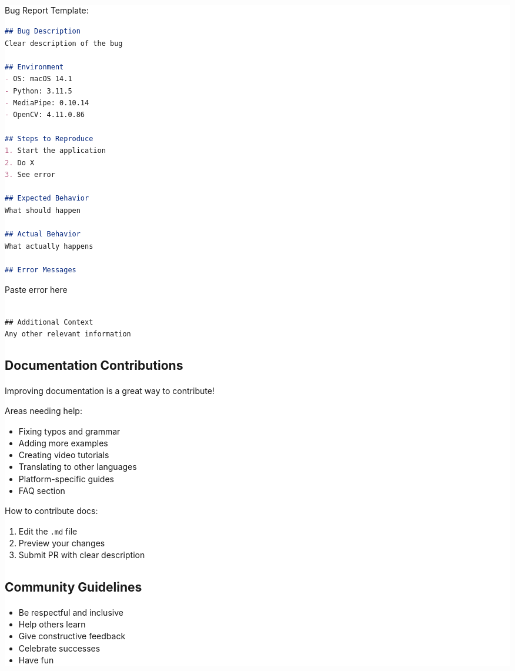 Bug Report Template:
```markdown
## Bug Description
Clear description of the bug

## Environment
- OS: macOS 14.1
- Python: 3.11.5
- MediaPipe: 0.10.14
- OpenCV: 4.11.0.86

## Steps to Reproduce
1. Start the application
2. Do X
3. See error

## Expected Behavior
What should happen

## Actual Behavior
What actually happens

## Error Messages
```
Paste error here
```

## Additional Context
Any other relevant information
```

## Documentation Contributions

Improving documentation is a great way to contribute!

Areas needing help:
- Fixing typos and grammar
- Adding more examples
- Creating video tutorials
- Translating to other languages
- Platform-specific guides
- FAQ section

How to contribute docs:
1. Edit the `.md` file
2. Preview your changes
3. Submit PR with clear description

## Community Guidelines

- Be respectful and inclusive
- Help others learn
- Give constructive feedback
- Celebrate successes
- Have fun

